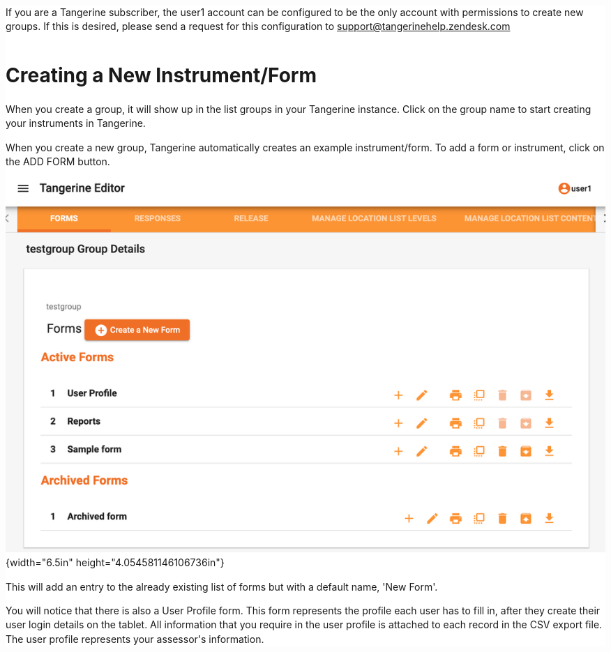 If you are a Tangerine subscriber, the user1 account can be configured
to be the only account with permissions to create new groups. If this is
desired, please send a request for this configuration to
<support@tangerinehelp.zendesk.com>

Creating a New Instrument/Form
==============================

When you create a group, it will show up in the list groups in your
Tangerine instance. Click on the group name to start creating your
instruments in Tangerine.

When you create a new group, Tangerine automatically creates an example
instrument/form. To add a form or instrument, click on the ADD FORM
button.

![](media/image5.png){width="6.5in" height="4.054581146106736in"}

This will add an entry to the already existing list of forms but with a
default name, 'New Form'.

You will notice that there is also a User Profile form. This form
represents the profile each user has to fill in, after they create their
user login details on the tablet. All information that you require in
the user profile is attached to each record in the CSV export file. The
user profile represents your assessor's information.
